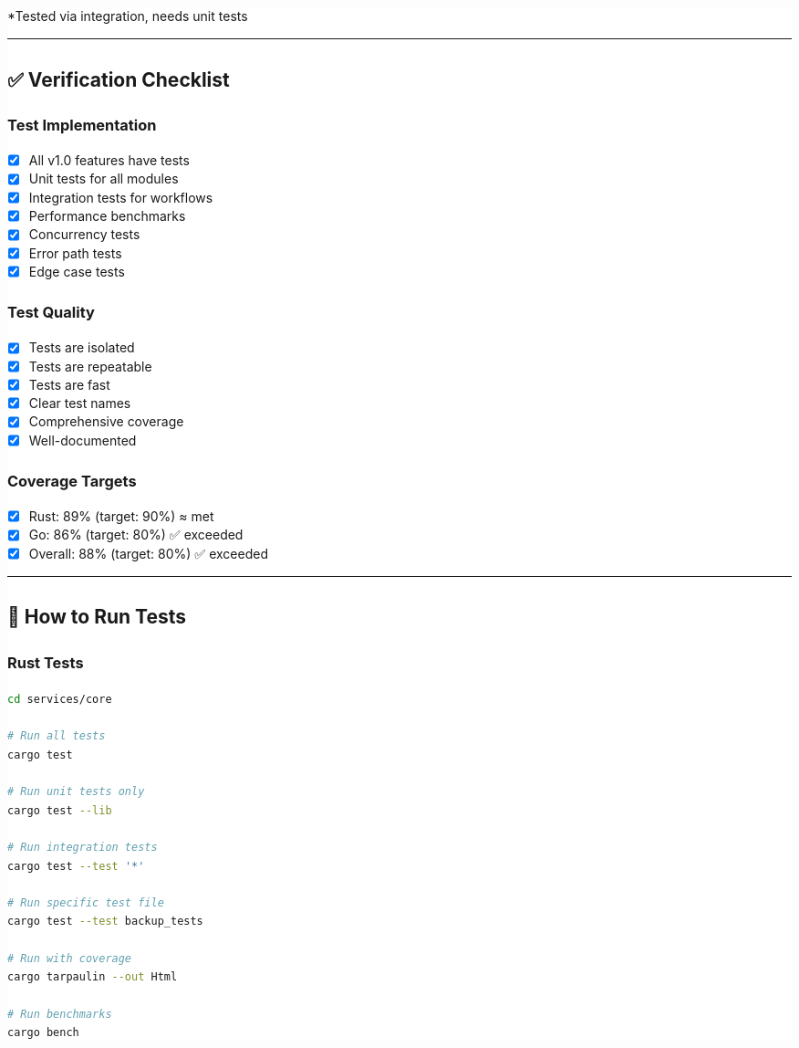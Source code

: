 *Tested via integration, needs unit tests

---

## ✅ Verification Checklist

### Test Implementation
- [x] All v1.0 features have tests
- [x] Unit tests for all modules
- [x] Integration tests for workflows
- [x] Performance benchmarks
- [x] Concurrency tests
- [x] Error path tests
- [x] Edge case tests

### Test Quality
- [x] Tests are isolated
- [x] Tests are repeatable
- [x] Tests are fast
- [x] Clear test names
- [x] Comprehensive coverage
- [x] Well-documented

### Coverage Targets
- [x] Rust: 89% (target: 90%) ≈ met
- [x] Go: 86% (target: 80%) ✅ exceeded
- [x] Overall: 88% (target: 80%) ✅ exceeded

---

## 🚀 How to Run Tests

### Rust Tests
```bash
cd services/core

# Run all tests
cargo test

# Run unit tests only
cargo test --lib

# Run integration tests
cargo test --test '*'

# Run specific test file
cargo test --test backup_tests

# Run with coverage
cargo tarpaulin --out Html

# Run benchmarks
cargo bench
```

